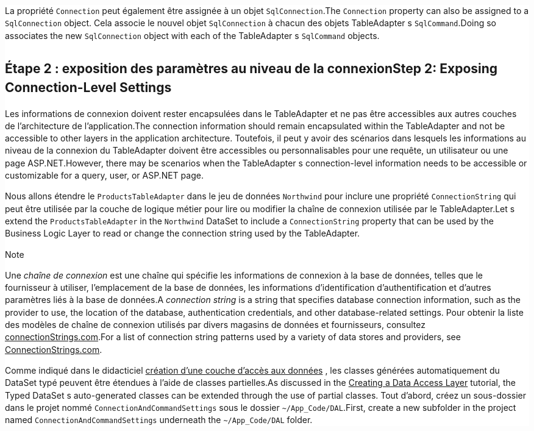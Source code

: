 <span data-ttu-id="b419a-154">La propriété `Connection` peut également être assignée à un objet `SqlConnection`.</span><span class="sxs-lookup"><span data-stu-id="b419a-154">The `Connection` property can also be assigned to a `SqlConnection` object.</span></span> <span data-ttu-id="b419a-155">Cela associe le nouvel objet `SqlConnection` à chacun des objets TableAdapter s `SqlCommand`.</span><span class="sxs-lookup"><span data-stu-id="b419a-155">Doing so associates the new `SqlConnection` object with each of the TableAdapter s `SqlCommand` objects.</span></span>

## <a name="step-2-exposing-connection-level-settings"></a><span data-ttu-id="b419a-156">Étape 2 : exposition des paramètres au niveau de la connexion</span><span class="sxs-lookup"><span data-stu-id="b419a-156">Step 2: Exposing Connection-Level Settings</span></span>

<span data-ttu-id="b419a-157">Les informations de connexion doivent rester encapsulées dans le TableAdapter et ne pas être accessibles aux autres couches de l’architecture de l’application.</span><span class="sxs-lookup"><span data-stu-id="b419a-157">The connection information should remain encapsulated within the TableAdapter and not be accessible to other layers in the application architecture.</span></span> <span data-ttu-id="b419a-158">Toutefois, il peut y avoir des scénarios dans lesquels les informations au niveau de la connexion du TableAdapter doivent être accessibles ou personnalisables pour une requête, un utilisateur ou une page ASP.NET.</span><span class="sxs-lookup"><span data-stu-id="b419a-158">However, there may be scenarios when the TableAdapter s connection-level information needs to be accessible or customizable for a query, user, or ASP.NET page.</span></span>

<span data-ttu-id="b419a-159">Nous allons étendre le `ProductsTableAdapter` dans le jeu de données `Northwind` pour inclure une propriété `ConnectionString` qui peut être utilisée par la couche de logique métier pour lire ou modifier la chaîne de connexion utilisée par le TableAdapter.</span><span class="sxs-lookup"><span data-stu-id="b419a-159">Let s extend the `ProductsTableAdapter` in the `Northwind` DataSet to include a `ConnectionString` property that can be used by the Business Logic Layer to read or change the connection string used by the TableAdapter.</span></span>

> [!NOTE]
> <span data-ttu-id="b419a-160">Une *chaîne de connexion* est une chaîne qui spécifie les informations de connexion à la base de données, telles que le fournisseur à utiliser, l’emplacement de la base de données, les informations d’identification d’authentification et d’autres paramètres liés à la base de données.</span><span class="sxs-lookup"><span data-stu-id="b419a-160">A *connection string* is a string that specifies database connection information, such as the provider to use, the location of the database, authentication credentials, and other database-related settings.</span></span> <span data-ttu-id="b419a-161">Pour obtenir la liste des modèles de chaîne de connexion utilisés par divers magasins de données et fournisseurs, consultez [connectionStrings.com](http://www.connectionstrings.com/).</span><span class="sxs-lookup"><span data-stu-id="b419a-161">For a list of connection string patterns used by a variety of data stores and providers, see [ConnectionStrings.com](http://www.connectionstrings.com/).</span></span>

<span data-ttu-id="b419a-162">Comme indiqué dans le didacticiel [création d’une couche d’accès aux données](../introduction/creating-a-data-access-layer-vb.md) , les classes générées automatiquement du DataSet typé peuvent être étendues à l’aide de classes partielles.</span><span class="sxs-lookup"><span data-stu-id="b419a-162">As discussed in the [Creating a Data Access Layer](../introduction/creating-a-data-access-layer-vb.md) tutorial, the Typed DataSet s auto-generated classes can be extended through the use of partial classes.</span></span> <span data-ttu-id="b419a-163">Tout d’abord, créez un sous-dossier dans le projet nommé `ConnectionAndCommandSettings` sous le dossier `~/App_Code/DAL`.</span><span class="sxs-lookup"><span data-stu-id="b419a-163">First, create a new subfolder in the project named `ConnectionAndCommandSettings` underneath the `~/App_Code/DAL` folder.</span></span>
